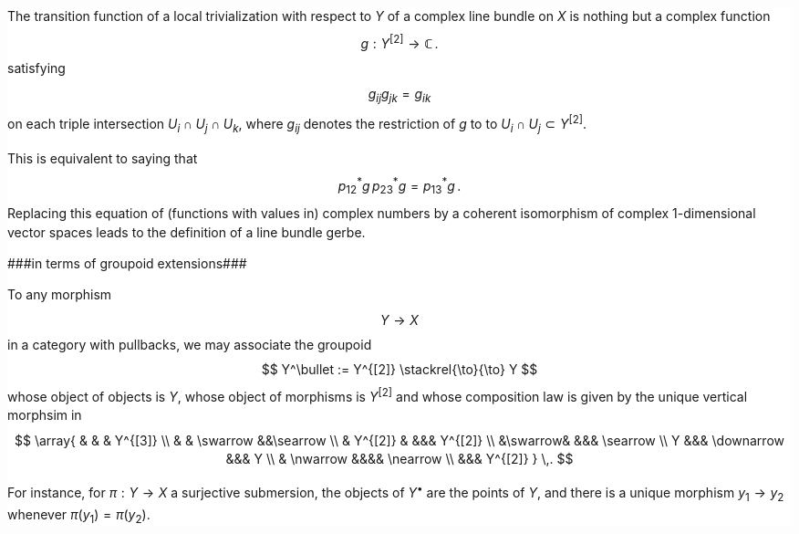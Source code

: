 The transition function of a local trivialization with respect to $Y$ of a complex 
line bundle on $X$ is nothing but a complex function 
$$
  g : Y^{[2]} \to \mathbb{C}
  \,.
$$
satisfying
$$
  g_{ij} g_{jk} = g_{ik}
$$
on each triple intersection $U_i \cap U_j \cap U_k$,
where $g_{ij}$ denotes the restriction of $g$ to to $U_i \cap U_j \subset Y^{[2]}$.

This is equivalent to saying that
$$
  p_{12}^* g \, p_{23}^* g = p_{13}^* g
  \,.
$$
Replacing this equation of (functions with values in) complex numbers by a coherent isomorphism of complex 1-dimensional vector spaces leads to the definition of a line bundle gerbe.

###in terms of groupoid extensions###

To any morphism
$$
  Y \to X
$$
in a category with pullbacks, we may associate the groupoid
$$
  Y^\bullet := Y^{[2]} \stackrel{\to}{\to} Y
$$
whose object of objects is $Y$, whose object of morphisms is $Y^{[2]}$ and whose
composition law is given by the unique vertical morphsim in
$$
\array{
   &     &      & Y^{[3]}
  \\
  &  & \swarrow &&\searrow
  \\
  & Y^{[2]} & &&&  Y^{[2]}
  \\
  &\swarrow&  &&& \searrow
  \\
  Y &&& \downarrow &&& Y
  \\
  & \nwarrow &&&& \nearrow
  \\
  &&& Y^{[2]}
}
 \,.
$$

For instance, for $\pi : Y \to X$ a surjective submersion, the objects of $Y^\bullet$ are the points
of $Y$, and there is a unique morphism $y_1 \to y_2$ whenever $\pi(y_1) = \pi(y_2)$.
